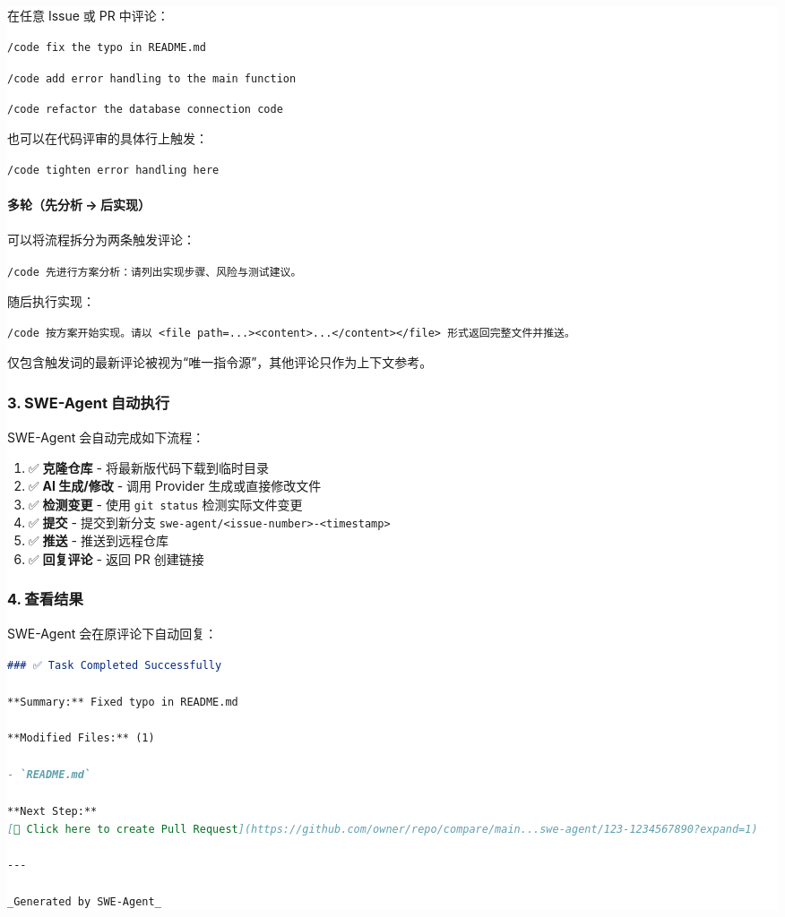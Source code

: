 在任意 Issue 或 PR 中评论：

```
/code fix the typo in README.md
```

```
/code add error handling to the main function
```

```
/code refactor the database connection code
```

也可以在代码评审的具体行上触发：

```
/code tighten error handling here
```

#### 多轮（先分析 → 后实现）

可以将流程拆分为两条触发评论：

```
/code 先进行方案分析：请列出实现步骤、风险与测试建议。
```

随后执行实现：

```
/code 按方案开始实现。请以 <file path=...><content>...</content></file> 形式返回完整文件并推送。
```

仅包含触发词的最新评论被视为“唯一指令源”，其他评论只作为上下文参考。

### 3. SWE-Agent 自动执行

SWE-Agent 会自动完成如下流程：

1. ✅ **克隆仓库** - 将最新版代码下载到临时目录
2. ✅ **AI 生成/修改** - 调用 Provider 生成或直接修改文件
3. ✅ **检测变更** - 使用 `git status` 检测实际文件变更
4. ✅ **提交** - 提交到新分支 `swe-agent/<issue-number>-<timestamp>`
5. ✅ **推送** - 推送到远程仓库
6. ✅ **回复评论** - 返回 PR 创建链接

### 4. 查看结果

SWE-Agent 会在原评论下自动回复：

```markdown
### ✅ Task Completed Successfully

**Summary:** Fixed typo in README.md

**Modified Files:** (1)

- `README.md`

**Next Step:**
[🚀 Click here to create Pull Request](https://github.com/owner/repo/compare/main...swe-agent/123-1234567890?expand=1)

---

_Generated by SWE-Agent_
```
